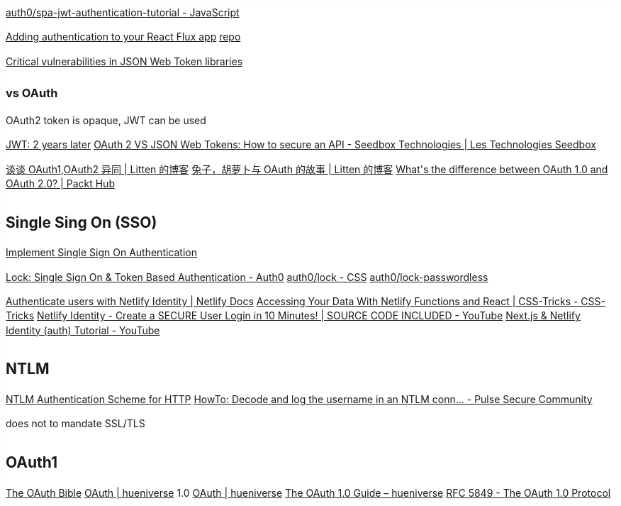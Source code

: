 [auth0/spa-jwt-authentication-tutorial - JavaScript](https://github.com/auth0/spa-jwt-authentication-tutorial)

[Adding authentication to your React Flux app](https://auth0.com/blog/2015/04/09/adding-authentication-to-your-react-flux-app/) [repo](https://github.com/auth0/react-flux-jwt-authentication-sample)

[Critical vulnerabilities in JSON Web Token libraries](https://auth0.com/blog/2015/03/31/critical-vulnerabilities-in-json-web-token-libraries/)

### vs OAuth

OAuth2 token is opaque, JWT can be used

[JWT: 2 years later](https://auth0.com/blog/2015/07/21/jwt-json-webtoken-logo/)
[OAuth 2 VS JSON Web Tokens: How to secure an API - Seedbox Technologies | Les Technologies Seedbox](http://www.seedbox.com/en/blog/2015/06/05/oauth-2-vs-json-web-tokens-comment-securiser-un-api/)

[谈谈 OAuth1,OAuth2 异同 | Litten 的博客](http://litten.github.io/2013/08/11/brief-oauth/)
[兔子，胡萝卜与 OAuth 的故事 | Litten 的博客](http://litten.github.io/2013/08/20/oauth-rabbit/)
[What's the difference between OAuth 1.0 and OAuth 2.0? | Packt Hub](https://hub.packtpub.com/what-is-the-difference-between-oauth-1-0-and-2-0/)

## Single Sing On (SSO)

[Implement Single Sign On Authentication](https://auth0.com/learn/how-to-implement-single-sign-on)

[Lock: Single Sign On & Token Based Authentication - Auth0](https://auth0.com/lock)
[auth0/lock - CSS](https://github.com/auth0/lock)
[auth0/lock-passwordless](https://github.com/auth0/lock-passwordless)

[Authenticate users with Netlify Identity | Netlify Docs](https://docs.netlify.com/visitor-access/identity/)
[Accessing Your Data With Netlify Functions and React | CSS-Tricks - CSS-Tricks](https://css-tricks.com/accessing-data-netlify-functions-react/#aa-how-to-authenticate-and-authorize-functions-by-netlify-identity)
[Netlify Identity - Create a SECURE User Login in 10 Minutes! | SOURCE CODE INCLUDED - YouTube](https://www.youtube.com/watch?v=Nd9SpZwhTEA)
[Next.js & Netlify Identity (auth) Tutorial - YouTube](https://www.youtube.com/playlist?list=PL4cUxeGkcC9ig-veuRaLI4QB0Ws8xMzjv)

## NTLM

[NTLM Authentication Scheme for HTTP](https://www.innovation.ch/personal/ronald/ntlm.html)
[HowTo: Decode and log the username in an NTLM conn... - Pulse Secure Community](https://community.pulsesecure.net/t5/Pulse-Secure-vADC/HowTo-Decode-and-log-the-username-in-an-NTLM-connection/ta-p/28869)

does not to mandate SSL/TLS

## OAuth1

[The OAuth Bible](http://oauthbible.com/)
[OAuth | hueniverse](http://hueniverse.com/oauth/) 1.0
[OAuth | hueniverse](http://hueniverse.com/tagged/oauth/)
[The OAuth 1.0 Guide – hueniverse](https://hueniverse.com/the-oauth-1-0-guide-32503205267e)
[RFC 5849 - The OAuth 1.0 Protocol](http://tools.ietf.org/html/rfc5849)
